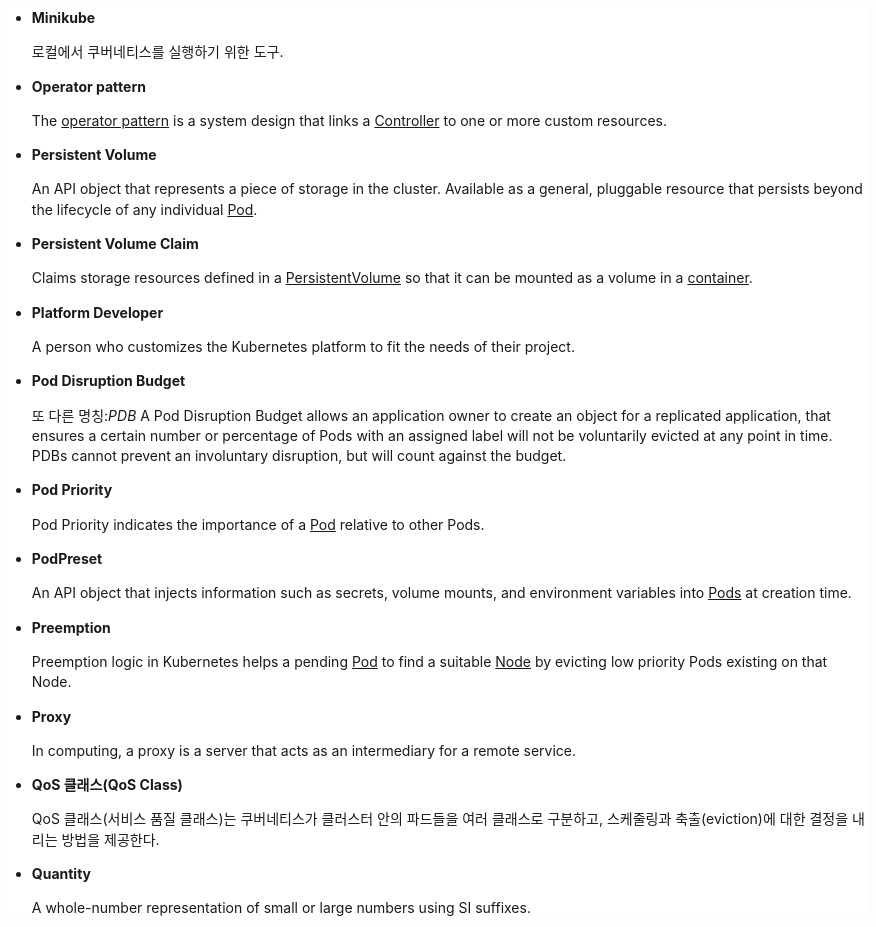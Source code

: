 - **Minikube**

  로컬에서 쿠버네티스를 실행하기 위한 도구.

- **Operator pattern**

  The [operator pattern](https://kubernetes.io/docs/concepts/extend-kubernetes/operator/) is a system design that links a [Controller](https://kubernetes.io/docs/concepts/architecture/controller/) to one or more custom resources.

- **Persistent Volume**

  An API object that represents a piece of storage in the cluster. Available as a general, pluggable resource that persists beyond the lifecycle of any individual [Pod](https://kubernetes.io/docs/concepts/workloads/pods/).

- **Persistent Volume Claim**

  Claims storage resources defined in a [PersistentVolume](https://kubernetes.io/docs/concepts/storage/persistent-volumes/) so that it can be mounted as a volume in a [container](https://kubernetes.io/docs/concepts/overview/what-is-kubernetes/#why-containers).

- **Platform Developer**

  A person who customizes the Kubernetes platform to fit the needs of their project.

- **Pod Disruption Budget**

  또 다른 명칭:*PDB*
  A Pod Disruption Budget allows an application owner to create an object for a replicated application, that ensures a certain number or percentage of Pods with an assigned label will not be voluntarily evicted at any point in time. PDBs cannot prevent an involuntary disruption, but will count against the budget. 

- **Pod Priority**

  Pod Priority indicates the importance of a [Pod](https://kubernetes.io/docs/concepts/workloads/pods/) relative to other Pods.

- **PodPreset**

  An API object that injects information such as secrets, volume mounts, and environment variables into [Pods](https://kubernetes.io/docs/concepts/workloads/pods/) at creation time.

- **Preemption**

  Preemption logic in Kubernetes helps a pending [Pod](https://kubernetes.io/docs/concepts/workloads/pods/) to find a suitable [Node](https://kubernetes.io/docs/concepts/architecture/nodes/) by evicting low priority Pods existing on that Node.

- **Proxy**

  In computing, a proxy is a server that acts as an intermediary for a remote service.

- **QoS 클래스(QoS Class)**

  QoS 클래스(서비스 품질 클래스)는 쿠버네티스가 클러스터 안의 파드들을 여러 클래스로 구분하고, 스케줄링과 축출(eviction)에 대한 결정을 내리는 방법을 제공한다.

- **Quantity**

  A whole-number representation of small or large numbers using SI suffixes.
